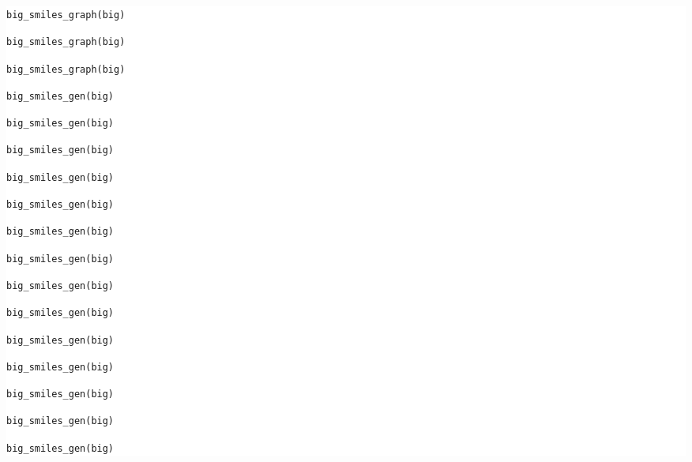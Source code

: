 ```python
big_smiles_graph(big)
```

```python
big_smiles_graph(big)
```

```python
big_smiles_graph(big)
```

```python
big_smiles_gen(big)
```

```python
big_smiles_gen(big)
```

```python
big_smiles_gen(big)
```

```python
big_smiles_gen(big)
```

```python
big_smiles_gen(big)
```

```python
big_smiles_gen(big)
```

```python
big_smiles_gen(big)
```

```python
big_smiles_gen(big)
```

```python
big_smiles_gen(big)
```

```python
big_smiles_gen(big)
```

```python
big_smiles_gen(big)
```

```python
big_smiles_gen(big)
```

```python
big_smiles_gen(big)
```

```python
big_smiles_gen(big)
```
